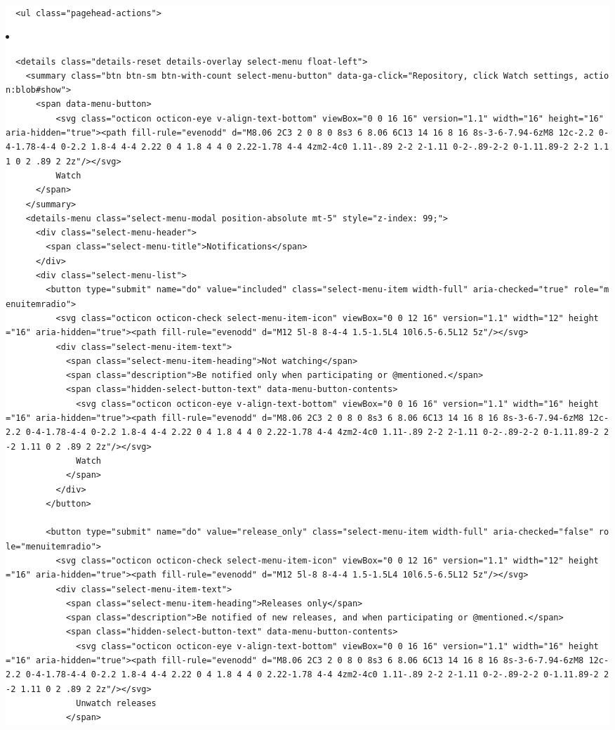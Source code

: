 

  





  <div class="pagehead repohead instapaper_ignore readability-menu experiment-repo-nav  ">
    <div class="repohead-details-container clearfix container">

      <ul class="pagehead-actions">

  <li>
        <!-- '"` --><!-- </textarea></xmp> --></option></form><form data-remote="true" class="js-social-form js-social-container" action="/notifications/subscribe" accept-charset="UTF-8" method="post"><input name="utf8" type="hidden" value="&#x2713;" /><input type="hidden" name="authenticity_token" value="9bJHkTro8hKrGP/c+N9oNrWq8XyhW0g4zyCQ+nOsIvYE7JOEBU7Inpy8iLsT0hwlz0Aov1c4wk29ncPQsauihQ==" />      <input type="hidden" name="repository_id" id="repository_id" value="168651591" class="form-control" />

      <details class="details-reset details-overlay select-menu float-left">
        <summary class="btn btn-sm btn-with-count select-menu-button" data-ga-click="Repository, click Watch settings, action:blob#show">
          <span data-menu-button>
              <svg class="octicon octicon-eye v-align-text-bottom" viewBox="0 0 16 16" version="1.1" width="16" height="16" aria-hidden="true"><path fill-rule="evenodd" d="M8.06 2C3 2 0 8 0 8s3 6 8.06 6C13 14 16 8 16 8s-3-6-7.94-6zM8 12c-2.2 0-4-1.78-4-4 0-2.2 1.8-4 4-4 2.22 0 4 1.8 4 4 0 2.22-1.78 4-4 4zm2-4c0 1.11-.89 2-2 2-1.11 0-2-.89-2-2 0-1.11.89-2 2-2 1.11 0 2 .89 2 2z"/></svg>
              Watch
          </span>
        </summary>
        <details-menu class="select-menu-modal position-absolute mt-5" style="z-index: 99;">
          <div class="select-menu-header">
            <span class="select-menu-title">Notifications</span>
          </div>
          <div class="select-menu-list">
            <button type="submit" name="do" value="included" class="select-menu-item width-full" aria-checked="true" role="menuitemradio">
              <svg class="octicon octicon-check select-menu-item-icon" viewBox="0 0 12 16" version="1.1" width="12" height="16" aria-hidden="true"><path fill-rule="evenodd" d="M12 5l-8 8-4-4 1.5-1.5L4 10l6.5-6.5L12 5z"/></svg>
              <div class="select-menu-item-text">
                <span class="select-menu-item-heading">Not watching</span>
                <span class="description">Be notified only when participating or @mentioned.</span>
                <span class="hidden-select-button-text" data-menu-button-contents>
                  <svg class="octicon octicon-eye v-align-text-bottom" viewBox="0 0 16 16" version="1.1" width="16" height="16" aria-hidden="true"><path fill-rule="evenodd" d="M8.06 2C3 2 0 8 0 8s3 6 8.06 6C13 14 16 8 16 8s-3-6-7.94-6zM8 12c-2.2 0-4-1.78-4-4 0-2.2 1.8-4 4-4 2.22 0 4 1.8 4 4 0 2.22-1.78 4-4 4zm2-4c0 1.11-.89 2-2 2-1.11 0-2-.89-2-2 0-1.11.89-2 2-2 1.11 0 2 .89 2 2z"/></svg>
                  Watch
                </span>
              </div>
            </button>

            <button type="submit" name="do" value="release_only" class="select-menu-item width-full" aria-checked="false" role="menuitemradio">
              <svg class="octicon octicon-check select-menu-item-icon" viewBox="0 0 12 16" version="1.1" width="12" height="16" aria-hidden="true"><path fill-rule="evenodd" d="M12 5l-8 8-4-4 1.5-1.5L4 10l6.5-6.5L12 5z"/></svg>
              <div class="select-menu-item-text">
                <span class="select-menu-item-heading">Releases only</span>
                <span class="description">Be notified of new releases, and when participating or @mentioned.</span>
                <span class="hidden-select-button-text" data-menu-button-contents>
                  <svg class="octicon octicon-eye v-align-text-bottom" viewBox="0 0 16 16" version="1.1" width="16" height="16" aria-hidden="true"><path fill-rule="evenodd" d="M8.06 2C3 2 0 8 0 8s3 6 8.06 6C13 14 16 8 16 8s-3-6-7.94-6zM8 12c-2.2 0-4-1.78-4-4 0-2.2 1.8-4 4-4 2.22 0 4 1.8 4 4 0 2.22-1.78 4-4 4zm2-4c0 1.11-.89 2-2 2-1.11 0-2-.89-2-2 0-1.11.89-2 2-2 1.11 0 2 .89 2 2z"/></svg>
                  Unwatch releases
                </span>